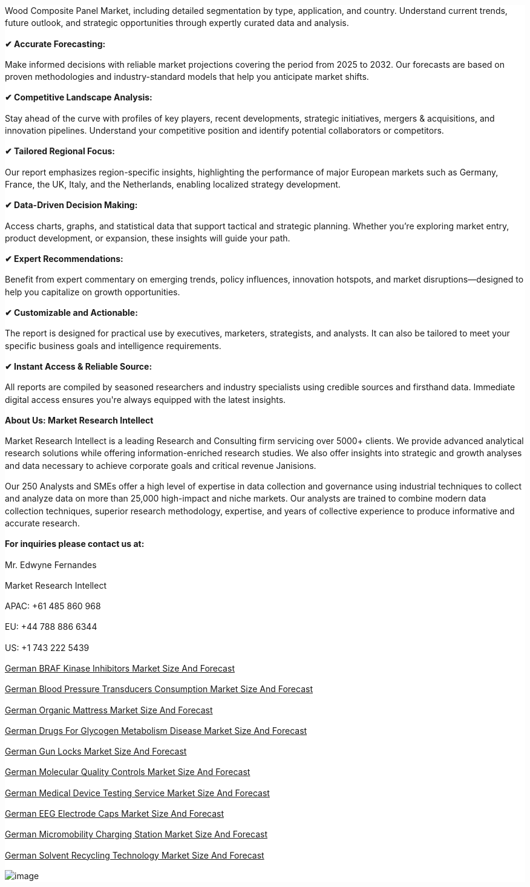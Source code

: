 Wood Composite Panel Market, including detailed segmentation by type, application, and country. Understand current trends, future outlook, and strategic opportunities through expertly curated data and analysis.</p><p><strong>✔ Accurate Forecasting:</strong></p><p>Make informed decisions with reliable market projections covering the period from 2025 to 2032. Our forecasts are based on proven methodologies and industry-standard models that help you anticipate market shifts.</p><p><strong>✔ Competitive Landscape Analysis:</strong></p><p>Stay ahead of the curve with profiles of key players, recent developments, strategic initiatives, mergers &amp; acquisitions, and innovation pipelines. Understand your competitive position and identify potential collaborators or competitors.</p><p><strong>✔ Tailored Regional Focus:</strong></p><p>Our report emphasizes region-specific insights, highlighting the performance of major European markets such as Germany, France, the UK, Italy, and the Netherlands, enabling localized strategy development.</p><p><strong>✔ Data-Driven Decision Making:</strong></p><p>Access charts, graphs, and statistical data that support tactical and strategic planning. Whether you&rsquo;re exploring market entry, product development, or expansion, these insights will guide your path.</p><p><strong>✔ Expert Recommendations:</strong></p><p>Benefit from expert commentary on emerging trends, policy influences, innovation hotspots, and market disruptions&mdash;designed to help you capitalize on growth opportunities.</p><p><strong>✔ Customizable and Actionable:</strong></p><p>The report is designed for practical use by executives, marketers, strategists, and analysts. It can also be tailored to meet your specific business goals and intelligence requirements.</p><p><strong>✔ Instant Access &amp; Reliable Source:</strong></p><p>All reports are compiled by seasoned researchers and industry specialists using credible sources and firsthand data. Immediate digital access ensures you're always equipped with the latest insights.</p><p><strong><span class="font-[700]">About Us: Market Research Intellect</span></strong></p><p><span class="">Market Research Intellect is a leading Research and Consulting firm servicing over 5000+ clients. We provide advanced analytical research solutions while offering information-enriched research studies.&nbsp;</span>We also offer insights into strategic and growth analyses and data necessary to achieve corporate goals and critical revenue Janisions.</p><p><span class="">Our 250 Analysts and SMEs offer a high level of expertise in data collection and governance using industrial techniques to collect and analyze data on more than 25,000 high-impact and niche markets. Our analysts are trained to combine modern data collection techniques, superior research methodology, expertise, and years of collective experience to produce informative and accurate research.</span></p><p><strong>For inquiries please contact us at:</strong></p><p>Mr. Edwyne Fernandes</p><p>Market Research Intellect</p><p>APAC: +61 485 860 968</p><p>EU: +44 788 886 6344</p><p>US: +1 743 222 5439</p><p><a href="https://github.com/rjtechintelligence/02/blob/main/BRAF-Kinase-Inhibitors-Market/China-BRAF-Kinase-Inhibitors-Market.md">German BRAF Kinase Inhibitors Market Size And Forecast</a></p><p><a href="https://github.com/rjtechintelligence/03/blob/main/Blood-Pressure-Transducers-Consumption-Market/China-Blood-Pressure-Transducers-Consumption-Market.md">German Blood Pressure Transducers Consumption Market Size And Forecast</a></p><p><a href="https://github.com/rjtechintelligence/04/blob/main/Organic-Mattress-Market/China-Organic-Mattress-Market.md">German Organic Mattress Market Size And Forecast</a></p><p><a href="https://github.com/rjtechintelligence/01/blob/main/Drugs-For-Glycogen-Metabolism-Disease-Market/China-Drugs-For-Glycogen-Metabolism-Disease-Market.md">German Drugs For Glycogen Metabolism Disease Market Size And Forecast</a></p><p><a href="https://github.com/rjtechintelligence/03/blob/main/Gun-Locks-Market/China-Gun-Locks-Market.md">German Gun Locks Market Size And Forecast</a></p><p><a href="https://github.com/rjtechintelligence/04/blob/main/Molecular-Quality-Controls-Market/China-Molecular-Quality-Controls-Market.md">German Molecular Quality Controls Market Size And Forecast</a></p><p><a href="https://github.com/rjtechintelligence/01/blob/main/Medical-Device-Testing-Service-Market/China-Medical-Device-Testing-Service-Market.md">German Medical Device Testing Service Market Size And Forecast</a></p><p><a href="https://github.com/rjtechintelligence/02/blob/main/EEG-Electrode-Caps-Market/China-EEG-Electrode-Caps-Market.md">German EEG Electrode Caps Market Size And Forecast</a></p><p><a href="https://github.com/rjtechintelligence/03/blob/main/Micromobility-Charging-Station-Market/China-Micromobility-Charging-Station-Market.md">German Micromobility Charging Station Market Size And Forecast</a></p><p><a href="https://github.com/rjtechintelligence/04/blob/main/Solvent-Recycling-Technology-Market/China-Solvent-Recycling-Technology-Market.md">German Solvent Recycling Technology Market Size And Forecast</a></p>
![image](https://github.com/user-attachments/assets/f0f50096-0dc9-4d85-95f4-68397f48e4d9)
